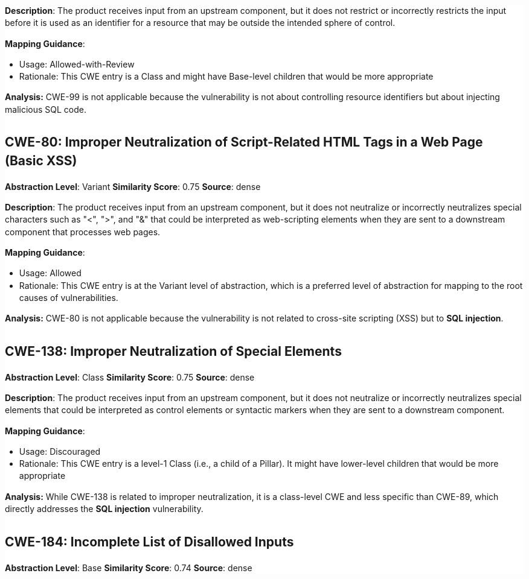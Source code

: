 **Description**:
The product receives input from an upstream component, but it does not restrict or incorrectly restricts the input before it is used as an identifier for a resource that may be outside the intended sphere of control.

**Mapping Guidance**:
- Usage: Allowed-with-Review
- Rationale: This CWE entry is a Class and might have Base-level children that would be more appropriate

**Analysis:** CWE-99 is not applicable because the vulnerability is not about controlling resource identifiers but about injecting malicious SQL code.

## CWE-80: Improper Neutralization of Script-Related HTML Tags in a Web Page (Basic XSS)
**Abstraction Level**: Variant
**Similarity Score**: 0.75
**Source**: dense

**Description**:
The product receives input from an upstream component, but it does not neutralize or incorrectly neutralizes special characters such as "<", ">", and "&" that could be interpreted as web-scripting elements when they are sent to a downstream component that processes web pages.

**Mapping Guidance**:
- Usage: Allowed
- Rationale: This CWE entry is at the Variant level of abstraction, which is a preferred level of abstraction for mapping to the root causes of vulnerabilities.

**Analysis:** CWE-80 is not applicable because the vulnerability is not related to cross-site scripting (XSS) but to **SQL injection**.

## CWE-138: Improper Neutralization of Special Elements
**Abstraction Level**: Class
**Similarity Score**: 0.75
**Source**: dense

**Description**:
The product receives input from an upstream component, but it does not neutralize or incorrectly neutralizes special elements that could be interpreted as control elements or syntactic markers when they are sent to a downstream component.

**Mapping Guidance**:
- Usage: Discouraged
- Rationale: This CWE entry is a level-1 Class (i.e., a child of a Pillar). It might have lower-level children that would be more appropriate

**Analysis:** While CWE-138 is related to improper neutralization, it is a class-level CWE and less specific than CWE-89, which directly addresses the **SQL injection** vulnerability.

## CWE-184: Incomplete List of Disallowed Inputs
**Abstraction Level**: Base
**Similarity Score**: 0.74
**Source**: dense
